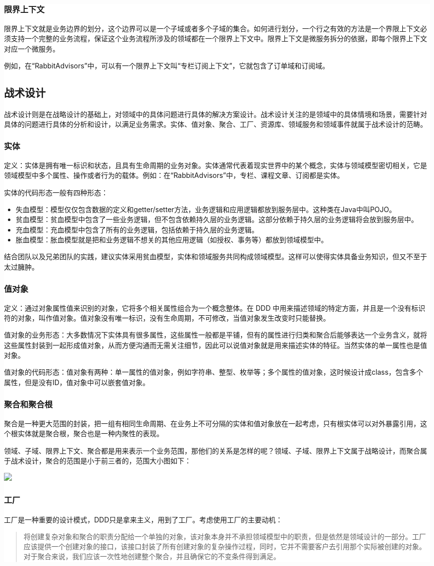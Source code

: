### 限界上下文

限界上下文就是业务边界的划分，这个边界可以是一个子域或者多个子域的集合。如何进行划分，一个行之有效的方法是一个界限上下文必须支持一个完整的业务流程，保证这个业务流程所涉及的领域都在一个限界上下文中。限界上下文是微服务拆分的依据，即每个限界上下文对应一个微服务。

例如，在“RabbitAdvisors”中，可以有一个限界上下文叫“专栏订阅上下文”，它就包含了订单域和订阅域。

## 战术设计

战术设计则是在战略设计的基础上，对领域中的具体问题进行具体的解决方案设计。战术设计关注的是领域中的具体情境和场景，需要针对具体的问题进行具体的分析和设计，以满足业务需求。实体、值对象、聚合、工厂、资源库、领域服务和领域事件就属于战术设计的范畴。

### 实体

定义：实体是拥有唯一标识和状态，且具有生命周期的业务对象。实体通常代表着现实世界中的某个概念，实体与领域模型密切相关，它是领域模型中多个属性、操作或者行为的载体。例如：在“RabbitAdvisors”中，专栏、课程文章、订阅都是实体。

实体的代码形态一般有四种形态：

*   失血模型：模型仅仅包含数据的定义和getter/setter方法，业务逻辑和应用逻辑都放到服务层中。这种类在Java中叫POJO。
*   贫血模型：贫血模型中包含了一些业务逻辑，但不包含依赖持久层的业务逻辑。这部分依赖于持久层的业务逻辑将会放到服务层中。
*   充血模型：充血模型中包含了所有的业务逻辑，包括依赖于持久层的业务逻辑。
*   胀血模型：胀血模型就是把和业务逻辑不想关的其他应用逻辑（如授权、事务等）都放到领域模型中。

结合团队以及兄弟团队的实践，建议实体采用贫血模型，实体和领域服务共同构成领域模型。这样可以使得实体具备业务知识，但又不至于太过臃肿。

### 值对象

定义：通过对象属性值来识别的对象，它将多个相关属性组合为一个概念整体。在 DDD 中用来描述领域的特定方面，并且是一个没有标识符的对象，叫作值对象。值对象没有唯一标识，没有生命周期，不可修改，当值对象发生改变时只能替换。

值对象的业务形态：大多数情况下实体具有很多属性，这些属性一般都是平铺，但有的属性进行归类和聚合后能够表达一个业务含义，就将这些属性封装到一起形成值对象，从而方便沟通而无需关注细节，因此可以说值对象就是用来描述实体的特征。当然实体的单一属性也是值对象。

值对象的代码形态：值对象有两种：单一属性的值对象，例如字符串、整型、枚举等；多个属性的值对象，这时候设计成class，包含多个属性，但是没有ID，值对象中可以嵌套值对象。

### 聚合和聚合根

聚合是一种更大范围的封装，把一组有相同生命周期、在业务上不可分隔的实体和值对象放在一起考虑，只有根实体可以对外暴露引用，这个根实体就是聚合根，聚合也是一种内聚性的表现。

领域、子域、限界上下文、聚合都是用来表示一个业务范围，那他们的关系是怎样的呢？领域、子域、限界上下文属于战略设计，而聚合属于战术设计，聚合的范围是小于前三者的，范围大小图如下：

  

![](https://pic3.zhimg.com/v2-ae5ee51a0f98bb2518026a35fb199272_b.webp?consumer=ZHI_MENG)

  

  

### 工厂

工厂是一种重要的设计模式，DDD只是拿来主义，用到了工厂。考虑使用工厂的主要动机：

> 将创建复杂对象和聚合的职责分配给一个单独的对象，该对象本身并不承担领域模型中的职责，但是依然是领域设计的一部分。工厂应该提供一个创建对象的接口，该接口封装了所有创建对象的复杂操作过程，同时，它并不需要客户去引用那个实际被创建的对象。对于聚合来说，我们应该一次性地创建整个聚合，并且确保它的不变条件得到满足。  

  